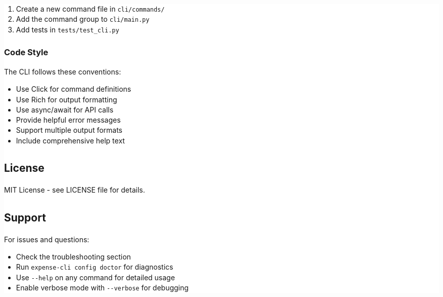 1. Create a new command file in `cli/commands/`
2. Add the command group to `cli/main.py`
3. Add tests in `tests/test_cli.py`

### Code Style

The CLI follows these conventions:
- Use Click for command definitions
- Use Rich for output formatting
- Use async/await for API calls
- Provide helpful error messages
- Support multiple output formats
- Include comprehensive help text

## License

MIT License - see LICENSE file for details.

## Support

For issues and questions:
- Check the troubleshooting section
- Run `expense-cli config doctor` for diagnostics
- Use `--help` on any command for detailed usage
- Enable verbose mode with `--verbose` for debugging